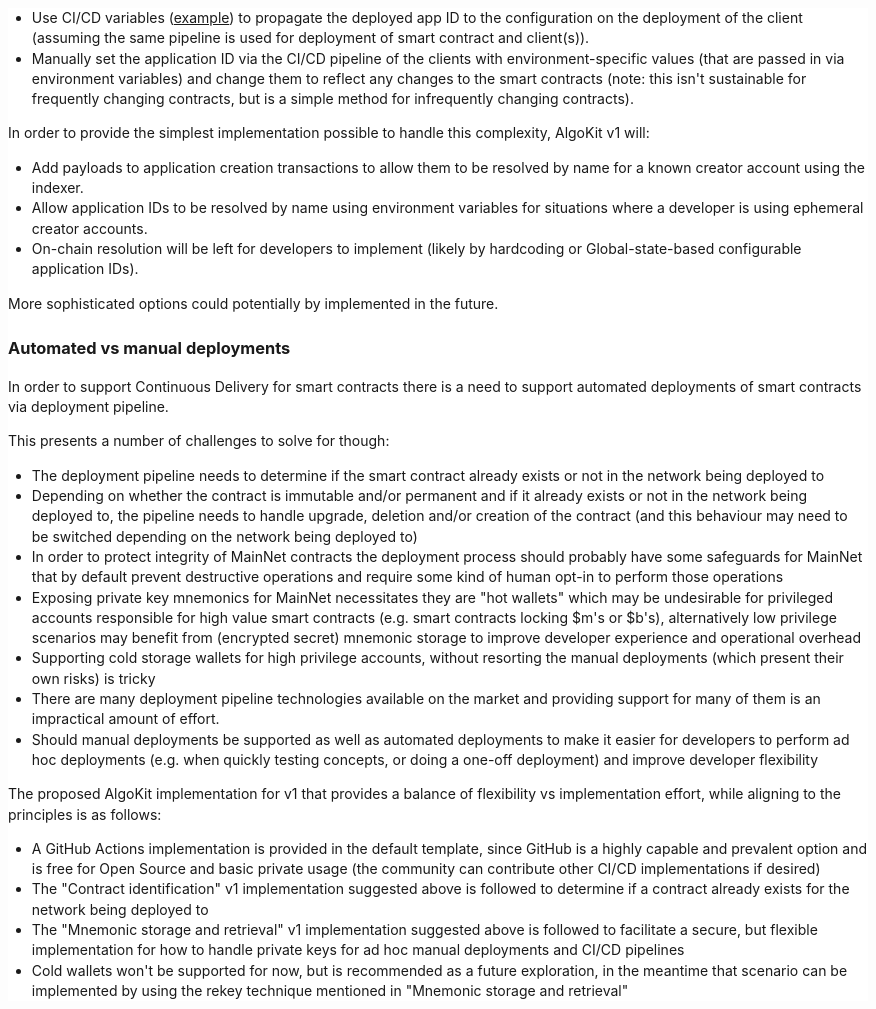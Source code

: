 - Use CI/CD variables ([example](https://docs.github.com/en/actions/using-workflows/workflow-commands-for-github-actions#setting-an-output-parameter)) to propagate the deployed app ID to the configuration on the deployment of the client (assuming the same pipeline is used for deployment of smart contract and client(s)).
- Manually set the application ID via the CI/CD pipeline of the clients with environment-specific values (that are passed in via environment variables) and change them to reflect any changes to the smart contracts (note: this isn't sustainable for frequently changing contracts, but is a simple method for infrequently changing contracts).

In order to provide the simplest implementation possible to handle this complexity, AlgoKit v1 will:

- Add payloads to application creation transactions to allow them to be resolved by name for a known creator account using the indexer.
- Allow application IDs to be resolved by name using environment variables for situations where a developer is using ephemeral creator accounts.
- On-chain resolution will be left for developers to implement (likely by hardcoding or Global-state-based configurable application IDs).

More sophisticated options could potentially by implemented in the future.

### Automated vs manual deployments

In order to support Continuous Delivery for smart contracts there is a need to support automated deployments of smart contracts via deployment pipeline.

This presents a number of challenges to solve for though:

- The deployment pipeline needs to determine if the smart contract already exists or not in the network being deployed to
- Depending on whether the contract is immutable and/or permanent and if it already exists or not in the network being deployed to, the pipeline needs to handle upgrade, deletion and/or creation of the contract (and this behaviour may need to be switched depending on the network being deployed to)
- In order to protect integrity of MainNet contracts the deployment process should probably have some safeguards for MainNet that by default prevent destructive operations and require some kind of human opt-in to perform those operations
- Exposing private key mnemonics for MainNet necessitates they are "hot wallets" which may be undesirable for privileged accounts responsible for high value smart contracts (e.g. smart contracts locking $m's or $b's), alternatively low privilege scenarios may benefit from (encrypted secret) mnemonic storage to improve developer experience and operational overhead
- Supporting cold storage wallets for high privilege accounts, without resorting the manual deployments (which present their own risks) is tricky
- There are many deployment pipeline technologies available on the market and providing support for many of them is an impractical amount of effort.
- Should manual deployments be supported as well as automated deployments to make it easier for developers to perform ad hoc deployments (e.g. when quickly testing concepts, or doing a one-off deployment) and improve developer flexibility

The proposed AlgoKit implementation for v1 that provides a balance of flexibility vs implementation effort, while aligning to the principles is as follows:

- A GitHub Actions implementation is provided in the default template, since GitHub is a highly capable and prevalent option and is free for Open Source and basic private usage (the community can contribute other CI/CD implementations if desired)
- The "Contract identification" v1 implementation suggested above is followed to determine if a contract already exists for the network being deployed to
- The "Mnemonic storage and retrieval" v1 implementation suggested above is followed to facilitate a secure, but flexible implementation for how to handle private keys for ad hoc manual deployments and CI/CD pipelines
- Cold wallets won't be supported for now, but is recommended as a future exploration, in the meantime that scenario can be implemented by using the rekey technique mentioned in "Mnemonic storage and retrieval"
